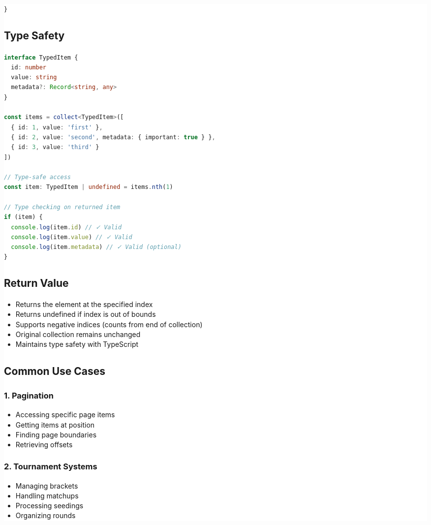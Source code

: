 ```typescript
}
```

## Type Safety

```typescript
interface TypedItem {
  id: number
  value: string
  metadata?: Record<string, any>
}

const items = collect<TypedItem>([
  { id: 1, value: 'first' },
  { id: 2, value: 'second', metadata: { important: true } },
  { id: 3, value: 'third' }
])

// Type-safe access
const item: TypedItem | undefined = items.nth(1)

// Type checking on returned item
if (item) {
  console.log(item.id) // ✓ Valid
  console.log(item.value) // ✓ Valid
  console.log(item.metadata) // ✓ Valid (optional)
}
```

## Return Value

- Returns the element at the specified index
- Returns undefined if index is out of bounds
- Supports negative indices (counts from end of collection)
- Original collection remains unchanged
- Maintains type safety with TypeScript

## Common Use Cases

### 1. Pagination

- Accessing specific page items
- Getting items at position
- Finding page boundaries
- Retrieving offsets

### 2. Tournament Systems

- Managing brackets
- Handling matchups
- Processing seedings
- Organizing rounds

